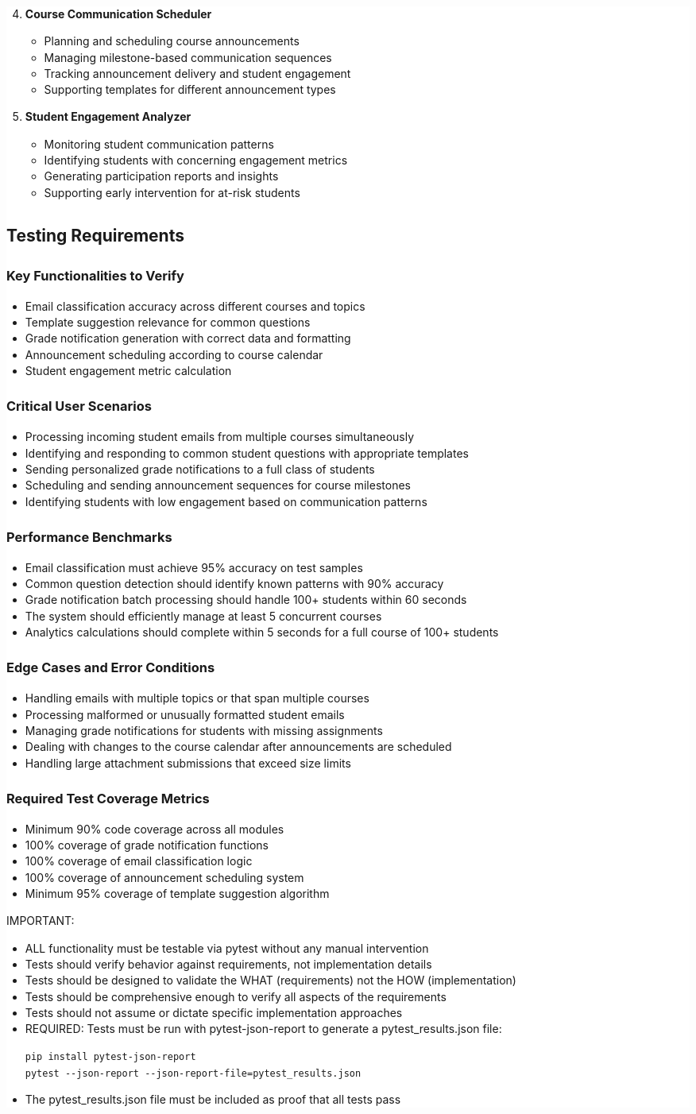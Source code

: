 4. **Course Communication Scheduler**
   - Planning and scheduling course announcements
   - Managing milestone-based communication sequences
   - Tracking announcement delivery and student engagement
   - Supporting templates for different announcement types

5. **Student Engagement Analyzer**
   - Monitoring student communication patterns
   - Identifying students with concerning engagement metrics
   - Generating participation reports and insights
   - Supporting early intervention for at-risk students

## Testing Requirements

### Key Functionalities to Verify
- Email classification accuracy across different courses and topics
- Template suggestion relevance for common questions
- Grade notification generation with correct data and formatting
- Announcement scheduling according to course calendar
- Student engagement metric calculation

### Critical User Scenarios
- Processing incoming student emails from multiple courses simultaneously
- Identifying and responding to common student questions with appropriate templates
- Sending personalized grade notifications to a full class of students
- Scheduling and sending announcement sequences for course milestones
- Identifying students with low engagement based on communication patterns

### Performance Benchmarks
- Email classification must achieve 95% accuracy on test samples
- Common question detection should identify known patterns with 90% accuracy
- Grade notification batch processing should handle 100+ students within 60 seconds
- The system should efficiently manage at least 5 concurrent courses
- Analytics calculations should complete within 5 seconds for a full course of 100+ students

### Edge Cases and Error Conditions
- Handling emails with multiple topics or that span multiple courses
- Processing malformed or unusually formatted student emails
- Managing grade notifications for students with missing assignments
- Dealing with changes to the course calendar after announcements are scheduled
- Handling large attachment submissions that exceed size limits

### Required Test Coverage Metrics
- Minimum 90% code coverage across all modules
- 100% coverage of grade notification functions
- 100% coverage of email classification logic
- 100% coverage of announcement scheduling system
- Minimum 95% coverage of template suggestion algorithm

IMPORTANT:
- ALL functionality must be testable via pytest without any manual intervention
- Tests should verify behavior against requirements, not implementation details
- Tests should be designed to validate the WHAT (requirements) not the HOW (implementation)
- Tests should be comprehensive enough to verify all aspects of the requirements
- Tests should not assume or dictate specific implementation approaches
- REQUIRED: Tests must be run with pytest-json-report to generate a pytest_results.json file:
  ```
  pip install pytest-json-report
  pytest --json-report --json-report-file=pytest_results.json
  ```
- The pytest_results.json file must be included as proof that all tests pass
